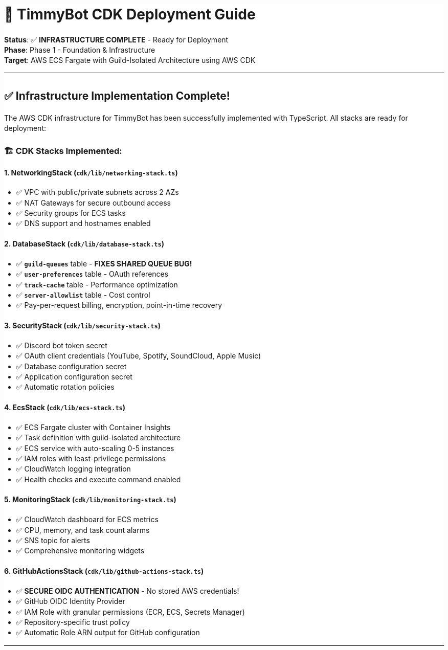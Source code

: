 # 🚀 TimmyBot CDK Deployment Guide

**Status**: ✅ **INFRASTRUCTURE COMPLETE** - Ready for Deployment  
**Phase**: Phase 1 - Foundation & Infrastructure  
**Target**: AWS ECS Fargate with Guild-Isolated Architecture using AWS CDK

---

## ✅ **Infrastructure Implementation Complete!**

The AWS CDK infrastructure for TimmyBot has been successfully implemented with TypeScript. All stacks are ready for deployment:

### **🏗️ CDK Stacks Implemented:**

#### **1. NetworkingStack** (`cdk/lib/networking-stack.ts`)
- ✅ VPC with public/private subnets across 2 AZs
- ✅ NAT Gateways for secure outbound access
- ✅ Security groups for ECS tasks
- ✅ DNS support and hostnames enabled

#### **2. DatabaseStack** (`cdk/lib/database-stack.ts`)
- ✅ **`guild-queues`** table - **FIXES SHARED QUEUE BUG!**
- ✅ **`user-preferences`** table - OAuth references
- ✅ **`track-cache`** table - Performance optimization
- ✅ **`server-allowlist`** table - Cost control
- ✅ Pay-per-request billing, encryption, point-in-time recovery

#### **3. SecurityStack** (`cdk/lib/security-stack.ts`)
- ✅ Discord bot token secret
- ✅ OAuth client credentials (YouTube, Spotify, SoundCloud, Apple Music)
- ✅ Database configuration secret
- ✅ Application configuration secret
- ✅ Automatic rotation policies

#### **4. EcsStack** (`cdk/lib/ecs-stack.ts`)
- ✅ ECS Fargate cluster with Container Insights
- ✅ Task definition with guild-isolated architecture
- ✅ ECS service with auto-scaling 0-5 instances
- ✅ IAM roles with least-privilege permissions
- ✅ CloudWatch logging integration
- ✅ Health checks and execute command enabled

#### **5. MonitoringStack** (`cdk/lib/monitoring-stack.ts`)
- ✅ CloudWatch dashboard for ECS metrics
- ✅ CPU, memory, and task count alarms
- ✅ SNS topic for alerts
- ✅ Comprehensive monitoring widgets

#### **6. GitHubActionsStack** (`cdk/lib/github-actions-stack.ts`)
- ✅ **SECURE OIDC AUTHENTICATION** - No stored AWS credentials!
- ✅ GitHub OIDC Identity Provider
- ✅ IAM Role with granular permissions (ECR, ECS, Secrets Manager)
- ✅ Repository-specific trust policy
- ✅ Automatic Role ARN output for GitHub configuration

---